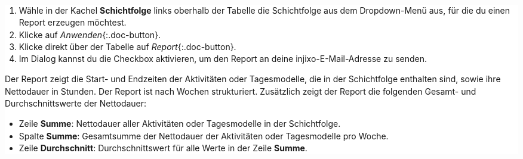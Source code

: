 1. Wähle in der Kachel **Schichtfolge** links oberhalb der Tabelle die Schichtfolge aus dem Dropdown-Menü aus, für die du einen Report erzeugen möchtest.
2. Klicke auf _Anwenden_{:.doc-button}.
3. Klicke direkt über der Tabelle auf _Report_{:.doc-button}.
4. Im Dialog kannst du die Checkbox aktivieren, um den Report an deine injixo-E-Mail-Adresse zu senden.

Der Report zeigt die Start- und Endzeiten der Aktivitäten oder Tagesmodelle, die in der Schichtfolge enthalten sind, sowie ihre Nettodauer in Stunden. Der Report ist nach Wochen strukturiert.
Zusätzlich zeigt der Report die folgenden Gesamt- und Durchschnittswerte der Nettodauer:

- Zeile **Summe**: Nettodauer aller Aktivitäten oder Tagesmodelle in der Schichtfolge.
- Spalte **Summe**: Gesamtsumme der Nettodauer der Aktivitäten oder Tagesmodelle pro Woche.
- Zeile **Durchschnitt**: Durchschnittswert für alle Werte in der Zeile **Summe**.
